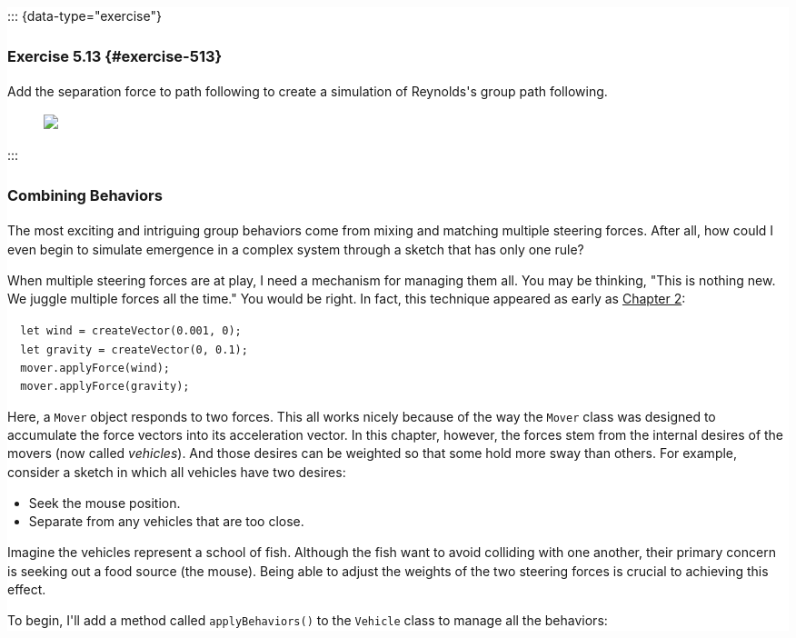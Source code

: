 ::: {data-type="exercise"}
### Exercise 5.13 {#exercise-513}

Add the separation force to path following to create a simulation of
Reynolds's group path following.

<figure>
<div data-type="embed"
data-p5-editor="https://editor.p5js.org/natureofcode/sketches/3KSPCN0x-z"
data-example-path="examples/05_steering/exercise_5_13_crowd_path_following">
<img
src="examples/05_steering/exercise_5_13_crowd_path_following/screenshot.png" />
</div>
</figure>
:::

### Combining Behaviors

The most exciting and intriguing group behaviors come from mixing and
matching multiple steering forces. After all, how could I even begin to
simulate emergence in a complex system through a sketch that has only
one rule?

When multiple steering forces are at play, I need a mechanism for
managing them all. You may be thinking, "This is nothing new. We juggle
multiple forces all the time." You would be right. In fact, this
technique appeared as early as [Chapter 2](/forces#section-forces):

``` {.codesplit code-language="javascript"}
  let wind = createVector(0.001, 0);
  let gravity = createVector(0, 0.1);
  mover.applyForce(wind);
  mover.applyForce(gravity);
```

Here, a `Mover` object responds to two forces. This all works nicely
because of the way the `Mover` class was designed to accumulate the
force vectors into its acceleration vector. In this chapter, however,
the forces stem from the internal desires of the movers (now called
*vehicles*). And those desires can be weighted so that some hold more
sway than others. For example, consider a sketch in which all vehicles
have two desires:

-   Seek the mouse position.
-   Separate from any vehicles that are too close.

Imagine the vehicles represent a school of fish. Although the fish want
to avoid colliding with one another, their primary concern is seeking
out a food source (the mouse). Being able to adjust the weights of the
two steering forces is crucial to achieving this effect.

To begin, I'll add a method called `applyBehaviors()` to the `Vehicle`
class to manage all the behaviors:
